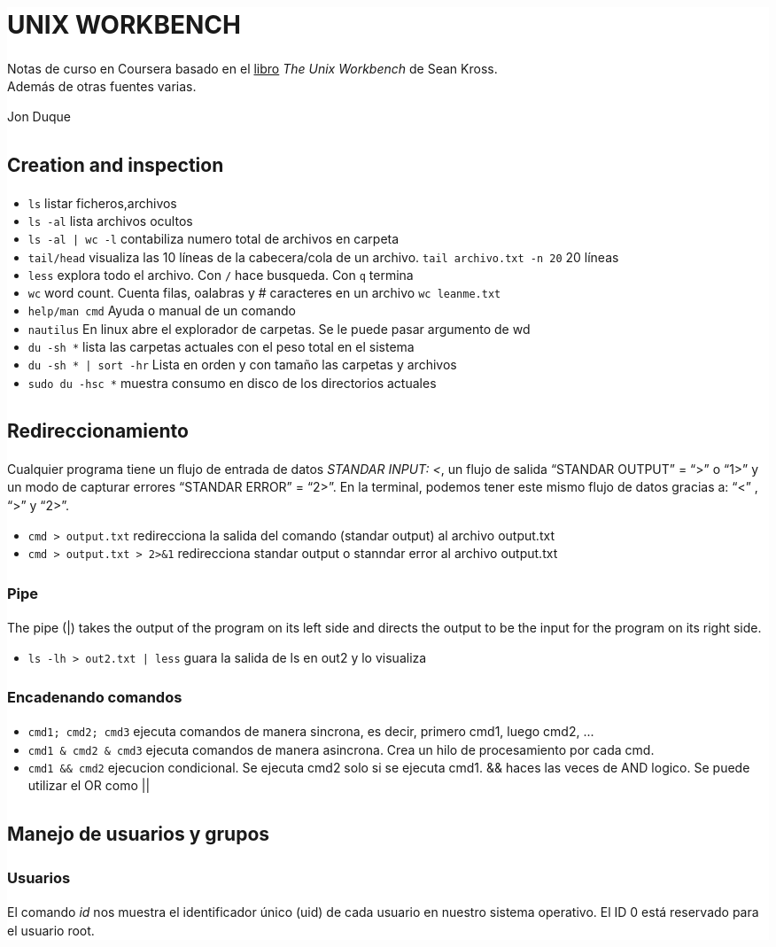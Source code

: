 # UNIX WORKBENCH
Notas de curso en Coursera basado en el [libro](https://seankross.com/the-unix-workbench/) _The Unix Workbench_ de Sean Kross.  
Además de otras fuentes varias.

Jon Duque

## Creation and inspection
- `ls` listar ficheros,archivos
 - `ls -al` lista archivos ocultos
 - `ls -al | wc -l` contabiliza numero total de archivos en carpeta 	
- `tail/head` visualiza las 10 líneas de la cabecera/cola de un archivo. `tail archivo.txt -n 20` 20 líneas  
- `less` explora todo el archivo. Con `/` hace busqueda. Con `q` termina
- `wc` word count. Cuenta filas, oalabras y # caracteres en un archivo
 `wc leanme.txt`
- `help/man cmd` Ayuda o manual de un comando
- `nautilus` En linux abre el explorador de carpetas. Se le puede pasar argumento de wd
- `du -sh *` lista las carpetas actuales con el peso total en el sistema
- `du -sh * | sort -hr` Lista en orden y con tamaño las carpetas y archivos 
- `sudo du -hsc *` muestra consumo en disco de los directorios actuales 


## Redireccionamiento  
Cualquier programa tiene un flujo de entrada de datos *STANDAR INPUT: <*, un flujo de salida “STANDAR OUTPUT” = “>” o “1>” y un modo de capturar errores “STANDAR ERROR” = “2>”. En la terminal, podemos tener este mismo flujo de datos gracias a: “<” , “>” y “2>”.
  - `cmd > output.txt` redirecciona la salida del comando (standar output) al archivo output.txt   
  - `cmd > output.txt > 2>&1` redirecciona standar output o stanndar error al archivo output.txt  

### Pipe 
The pipe (|) takes the output of the program on its left side and directs the output to be the input for the program on its right side.  
 - `ls -lh > out2.txt | less` guara la salida de ls en out2 y lo visualiza 

### Encadenando comandos
 - `cmd1; cmd2; cmd3` ejecuta comandos de manera sincrona, es decir, primero cmd1, luego cmd2, ...  
 - `cmd1 & cmd2 & cmd3` ejecuta comandos de manera asincrona. Crea un hilo de procesamiento por cada cmd. 
 - `cmd1 && cmd2` ejecucion condicional. Se ejecuta cmd2 solo si se ejecuta cmd1. && haces las veces de AND logico. Se puede utilizar el OR como ||

## Manejo de usuarios y grupos

### Usuarios
El comando _id_ nos muestra el identificador único (uid) de cada usuario en nuestro sistema operativo. El ID 0 está reservado para el usuario root.

